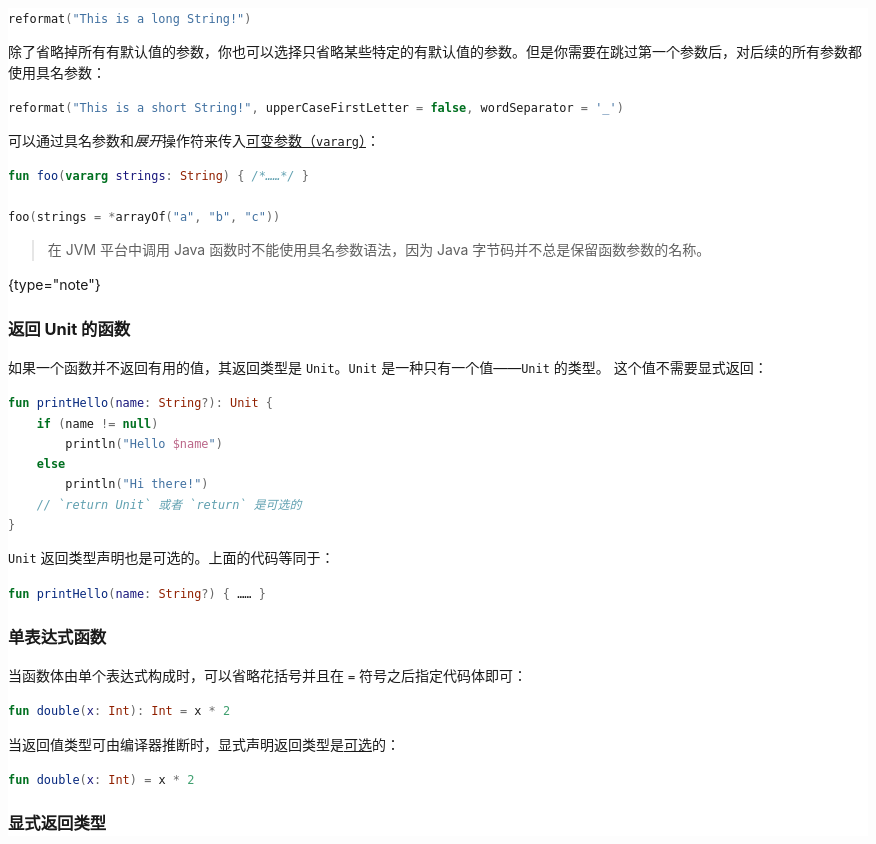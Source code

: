 ```kotlin
reformat("This is a long String!")
```

除了省略掉所有有默认值的参数，你也可以选择只省略某些特定的有默认值的参数。但是你需要在跳过第一个参数后，对后续的所有参数都使用具名参数：

```kotlin
reformat("This is a short String!", upperCaseFirstLetter = false, wordSeparator = '_')
```

可以通过具名参数和*展开*操作符来传入[可变参数（`vararg`）](#可变数量的参数varargs)：

```kotlin
fun foo(vararg strings: String) { /*……*/ }

foo(strings = *arrayOf("a", "b", "c"))
```

> 在 JVM 平台中调用 Java 函数时不能使用具名参数语法，因为 Java 字节码并不总是保留函数参数的名称。
>
{type="note"}

### 返回 Unit 的函数

如果一个函数并不返回有用的值，其返回类型是 `Unit`。`Unit` 是一种只有一个值——`Unit` 的类型。
这个值不需要显式返回：

```kotlin
fun printHello(name: String?): Unit {
    if (name != null)
        println("Hello $name")
    else
        println("Hi there!")
    // `return Unit` 或者 `return` 是可选的
}
```

`Unit` 返回类型声明也是可选的。上面的代码等同于：

```kotlin
fun printHello(name: String?) { …… }
```

### 单表达式函数

当函数体由单个表达式构成时，可以省略花括号并且在 `=` 符号之后指定代码体即可：

```kotlin
fun double(x: Int): Int = x * 2
```

当返回值类型可由编译器推断时，显式声明返回类型是[可选](#显式返回类型)的：

```kotlin
fun double(x: Int) = x * 2
```

### 显式返回类型

